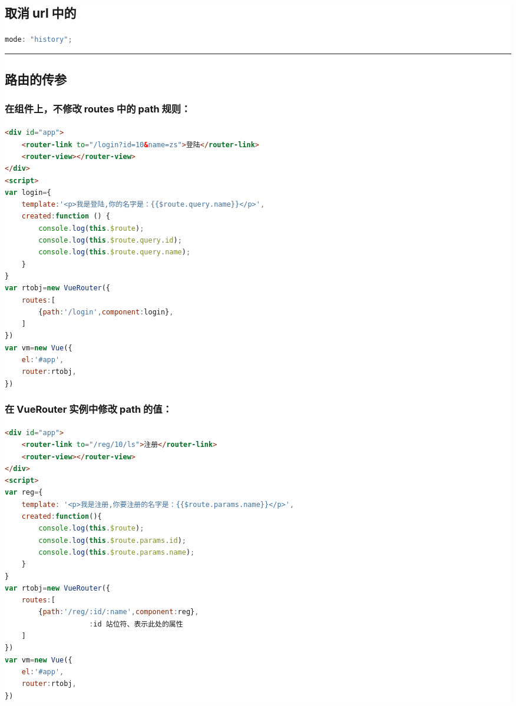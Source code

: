 ## 取消 url 中的

```js
mode: "history";
```

---

## 路由的传参

### 在组件上，不修改 routes 中的 path 规则：

```html
<div id="app">
    <router-link to="/login?id=10&name=zs">登陆</router-link>
    <router-view></router-view>
</div>
<script>
var login={
    template:'<p>我是登陆,你的名字是：{{$route.query.name}}</p>',
    created:function () {
        console.log(this.$route);
        console.log(this.$route.query.id);
        console.log(this.$route.query.name);
    }
}
var rtobj=new VueRouter({
    routes:[
        {path:'/login',component:login},
    ]
})
var vm=new Vue({
    el:'#app',
    router:rtobj,
})
```

### 在 VueRouter 实例中修改 path 的值：

```html
<div id="app">
    <router-link to="/reg/10/ls">注册</router-link>
    <router-view></router-view>
</div>
<script>
var reg={
    template: '<p>我是注册,你要注册的名字是：{{$route.params.name}}</p>',
    created:function(){
        console.log(this.$route);
        console.log(this.$route.params.id);
        console.log(this.$route.params.name);
    }
}
var rtobj=new VueRouter({
    routes:[
        {path:'/reg/:id/:name',component:reg},
                    :id 站位符、表示此处的属性
    ]
})
var vm=new Vue({
    el:'#app',
    router:rtobj,
})
```
